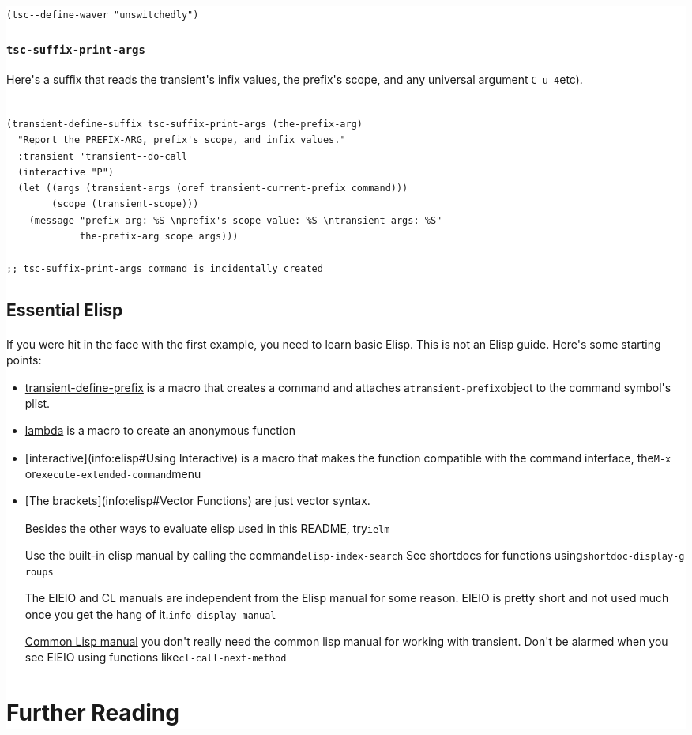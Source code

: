 ```elisp
(tsc--define-waver "unswitchedly")

```


### `tsc-suffix-print-args`

Here's a suffix that reads the transient's infix values, the prefix's scope, and any universal argument <code>C-u 4</code>etc).

```elisp

(transient-define-suffix tsc-suffix-print-args (the-prefix-arg)
  "Report the PREFIX-ARG, prefix's scope, and infix values."
  :transient 'transient--do-call
  (interactive "P")
  (let ((args (transient-args (oref transient-current-prefix command)))
        (scope (transient-scope)))
    (message "prefix-arg: %S \nprefix's scope value: %S \ntransient-args: %S"
             the-prefix-arg scope args)))

;; tsc-suffix-print-args command is incidentally created

```


<a id="org208c2cb"></a>

## Essential Elisp

If you were hit in the face with the first example, you need to learn basic Elisp. This is not an Elisp guide. Here's some starting points:

-   [transient-define-prefix](info:elisp#Macros) is a macro that creates a command and attaches a<code>transient-prefix</code>object to the command symbol's plist.
-   [lambda](info:elisp#Lambda) is a macro to create an anonymous function
-   [interactive](info:elisp#Using Interactive) is a macro that makes the function compatible with the command interface, the<code>M-x</code>or<code>execute-extended-command</code>menu
-   [The brackets](info:elisp#Vector Functions) are just vector syntax.

    Besides the other ways to evaluate elisp used in this README, try<code>ielm</code>

    Use the built-in elisp manual by calling the command<code>elisp-index-search</code> See shortdocs for functions using<code>shortdoc-display-groups</code>

    The EIEIO and CL manuals are independent from the Elisp manual for some reason. EIEIO is pretty short and not used much once you get the hang of it.<code>info-display-manual</code>

    [Common Lisp manual](info:cl#Top) you don't really need the common lisp manual for working with transient. Don't be alarmed when you see EIEIO using functions like<code>cl-call-next-method</code>


<a id="org8ebe2ac"></a>

# Further Reading

